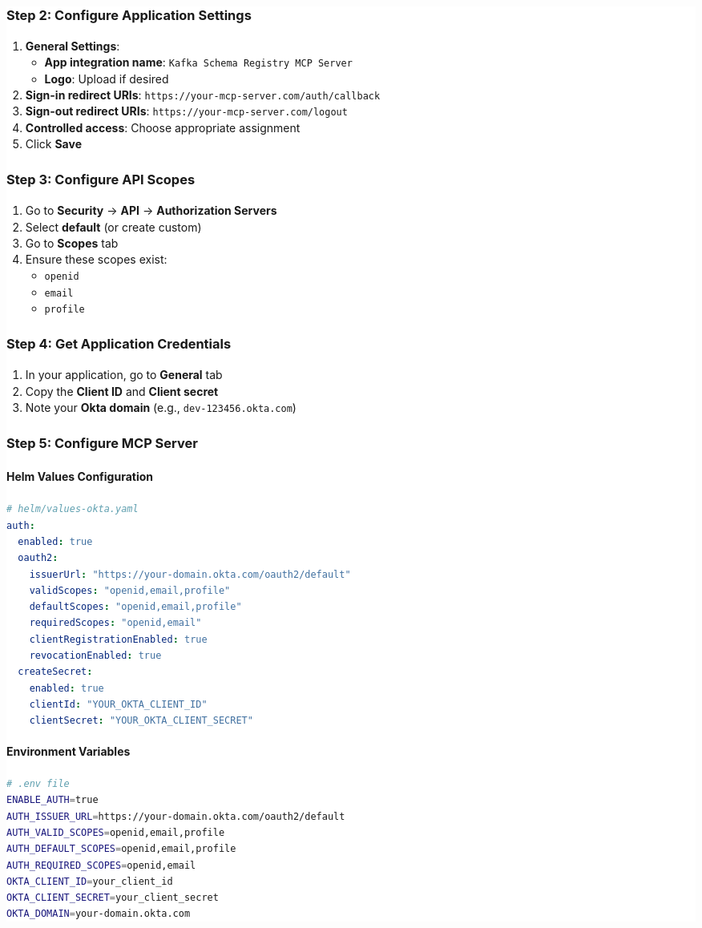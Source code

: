 ### Step 2: Configure Application Settings

1. **General Settings**:
   - **App integration name**: `Kafka Schema Registry MCP Server`
   - **Logo**: Upload if desired
2. **Sign-in redirect URIs**: `https://your-mcp-server.com/auth/callback`
3. **Sign-out redirect URIs**: `https://your-mcp-server.com/logout`
4. **Controlled access**: Choose appropriate assignment
5. Click **Save**

### Step 3: Configure API Scopes

1. Go to **Security** → **API** → **Authorization Servers**
2. Select **default** (or create custom)
3. Go to **Scopes** tab
4. Ensure these scopes exist:
   - `openid`
   - `email`
   - `profile`

### Step 4: Get Application Credentials

1. In your application, go to **General** tab
2. Copy the **Client ID** and **Client secret**
3. Note your **Okta domain** (e.g., `dev-123456.okta.com`)

### Step 5: Configure MCP Server

#### Helm Values Configuration

```yaml
# helm/values-okta.yaml
auth:
  enabled: true
  oauth2:
    issuerUrl: "https://your-domain.okta.com/oauth2/default"
    validScopes: "openid,email,profile"
    defaultScopes: "openid,email,profile"
    requiredScopes: "openid,email"
    clientRegistrationEnabled: true
    revocationEnabled: true
  createSecret:
    enabled: true
    clientId: "YOUR_OKTA_CLIENT_ID"
    clientSecret: "YOUR_OKTA_CLIENT_SECRET"
```

#### Environment Variables

```bash
# .env file
ENABLE_AUTH=true
AUTH_ISSUER_URL=https://your-domain.okta.com/oauth2/default
AUTH_VALID_SCOPES=openid,email,profile
AUTH_DEFAULT_SCOPES=openid,email,profile
AUTH_REQUIRED_SCOPES=openid,email
OKTA_CLIENT_ID=your_client_id
OKTA_CLIENT_SECRET=your_client_secret
OKTA_DOMAIN=your-domain.okta.com
```
